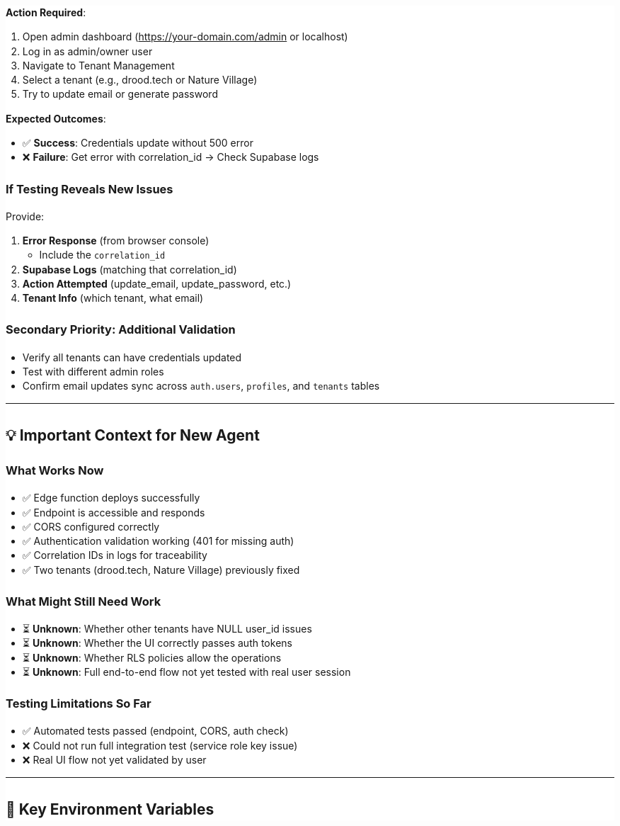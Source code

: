 **Action Required**:
1. Open admin dashboard (https://your-domain.com/admin or localhost)
2. Log in as admin/owner user
3. Navigate to Tenant Management
4. Select a tenant (e.g., drood.tech or Nature Village)
5. Try to update email or generate password

**Expected Outcomes**:
- ✅ **Success**: Credentials update without 500 error
- ❌ **Failure**: Get error with correlation_id → Check Supabase logs

### If Testing Reveals New Issues
Provide:
1. **Error Response** (from browser console)
   - Include the `correlation_id`
2. **Supabase Logs** (matching that correlation_id)
3. **Action Attempted** (update_email, update_password, etc.)
4. **Tenant Info** (which tenant, what email)

### Secondary Priority: Additional Validation
- Verify all tenants can have credentials updated
- Test with different admin roles
- Confirm email updates sync across `auth.users`, `profiles`, and `tenants` tables

---

## 💡 Important Context for New Agent

### What Works Now
- ✅ Edge function deploys successfully
- ✅ Endpoint is accessible and responds
- ✅ CORS configured correctly
- ✅ Authentication validation working (401 for missing auth)
- ✅ Correlation IDs in logs for traceability
- ✅ Two tenants (drood.tech, Nature Village) previously fixed

### What Might Still Need Work
- ⏳ **Unknown**: Whether other tenants have NULL user_id issues
- ⏳ **Unknown**: Whether the UI correctly passes auth tokens
- ⏳ **Unknown**: Whether RLS policies allow the operations
- ⏳ **Unknown**: Full end-to-end flow not yet tested with real user session

### Testing Limitations So Far
- ✅ Automated tests passed (endpoint, CORS, auth check)
- ❌ Could not run full integration test (service role key issue)
- ❌ Real UI flow not yet validated by user

---

## 🔑 Key Environment Variables
